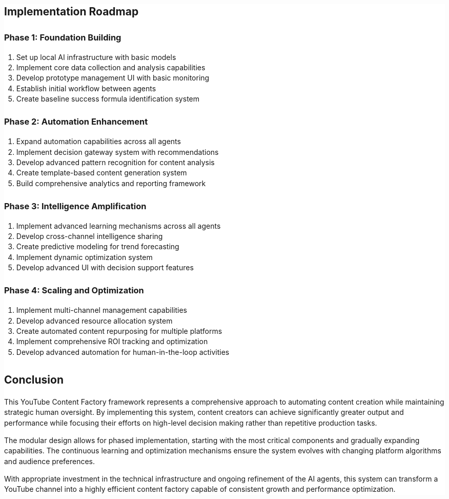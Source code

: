 ## Implementation Roadmap

### Phase 1: Foundation Building

1. Set up local AI infrastructure with basic models
2. Implement core data collection and analysis capabilities
3. Develop prototype management UI with basic monitoring
4. Establish initial workflow between agents
5. Create baseline success formula identification system

### Phase 2: Automation Enhancement

1. Expand automation capabilities across all agents
2. Implement decision gateway system with recommendations
3. Develop advanced pattern recognition for content analysis
4. Create template-based content generation system
5. Build comprehensive analytics and reporting framework

### Phase 3: Intelligence Amplification

1. Implement advanced learning mechanisms across all agents
2. Develop cross-channel intelligence sharing
3. Create predictive modeling for trend forecasting
4. Implement dynamic optimization system
5. Develop advanced UI with decision support features

### Phase 4: Scaling and Optimization

1. Implement multi-channel management capabilities
2. Develop advanced resource allocation system
3. Create automated content repurposing for multiple platforms
4. Implement comprehensive ROI tracking and optimization
5. Develop advanced automation for human-in-the-loop activities

## Conclusion

This YouTube Content Factory framework represents a comprehensive approach to automating content creation while maintaining strategic human oversight. By implementing this system, content creators can achieve significantly greater output and performance while focusing their efforts on high-level decision making rather than repetitive production tasks.

The modular design allows for phased implementation, starting with the most critical components and gradually expanding capabilities. The continuous learning and optimization mechanisms ensure the system evolves with changing platform algorithms and audience preferences.

With appropriate investment in the technical infrastructure and ongoing refinement of the AI agents, this system can transform a YouTube channel into a highly efficient content factory capable of consistent growth and performance optimization.

